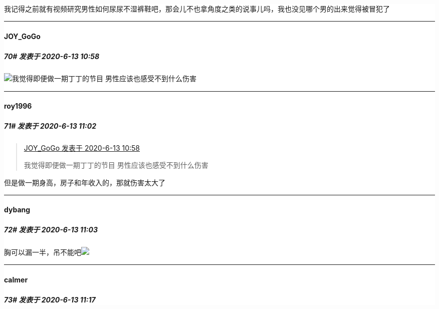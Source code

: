 

我记得之前就有视频研究男性如何尿尿不湿裤鞋吧，那会儿不也拿角度之类的说事儿吗，我也没见哪个男的出来觉得被冒犯了







*****

####  JOY_GoGo  
##### 70#       发表于 2020-6-13 10:58



<img src="https://static.saraba1st.com/image/smiley/face2017/067.png" referrerpolicy="no-referrer">我觉得即便做一期丁丁的节目 男性应该也感受不到什么伤害







*****

####  roy1996  
##### 71#       发表于 2020-6-13 11:02



<blockquote><a href="httphttps://bbs.saraba1st.com/2b/forum.php?mod=redirect&amp;goto=findpost&amp;pid=47787055&amp;ptid=1941382" target="_blank">JOY_GoGo 发表于 2020-6-13 10:58</a>

我觉得即便做一期丁丁的节目 男性应该也感受不到什么伤害</blockquote>
但是做一期身高，房子和年收入的，那就伤害太大了







*****

####  dybang  
##### 72#       发表于 2020-6-13 11:03




胸可以漏一半，吊不能吧<img src="https://static.saraba1st.com/image/smiley/face2017/037.png" referrerpolicy="no-referrer">







*****

####  calmer  
##### 73#       发表于 2020-6-13 11:17



